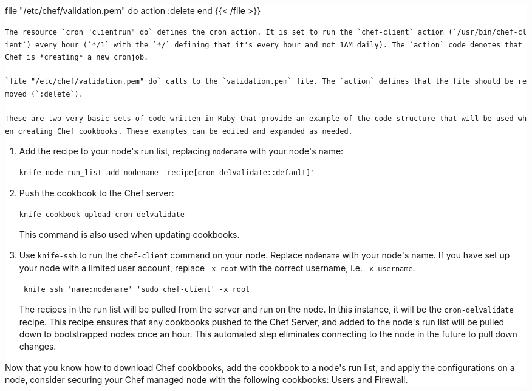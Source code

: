 file "/etc/chef/validation.pem" do
  action :delete
end
{{< /file >}}

    The resource `cron "clientrun" do` defines the cron action. It is set to run the `chef-client` action (`/usr/bin/chef-client`) every hour (`*/1` with the `*/` defining that it's every hour and not 1AM daily). The `action` code denotes that Chef is *creating* a new cronjob.

    `file "/etc/chef/validation.pem" do` calls to the `validation.pem` file. The `action` defines that the file should be removed (`:delete`).

    These are two very basic sets of code written in Ruby that provide an example of the code structure that will be used when creating Chef cookbooks. These examples can be edited and expanded as needed.

1.  Add the recipe to your node's run list, replacing `nodename` with your node's name:

        knife node run_list add nodename 'recipe[cron-delvalidate::default]'

1.  Push the cookbook to the Chef server:

        knife cookbook upload cron-delvalidate

    This command is also used when updating cookbooks.

1. Use `knife-ssh` to run the `chef-client` command on your node. Replace `nodename` with your node's name. If you have set up your node with a limited user account, replace `-x root` with the correct username, i.e. `-x username`.

        knife ssh 'name:nodename' 'sudo chef-client' -x root

    The recipes in the run list will be pulled from the server and run on the node. In this instance, it will be the `cron-delvalidate` recipe. This recipe ensures that any cookbooks pushed to the Chef Server, and added to the node's run list will be pulled down to bootstrapped nodes once an hour. This automated step eliminates connecting to the node in the future to pull down changes.

Now that you know how to download Chef cookbooks, add the cookbook to a node's run list, and apply the configurations on a node, consider securing your Chef managed node with the following cookbooks: [Users](https://supermarket.chef.io/cookbooks/users) and [Firewall](https://supermarket.chef.io/cookbooks/firewall).
